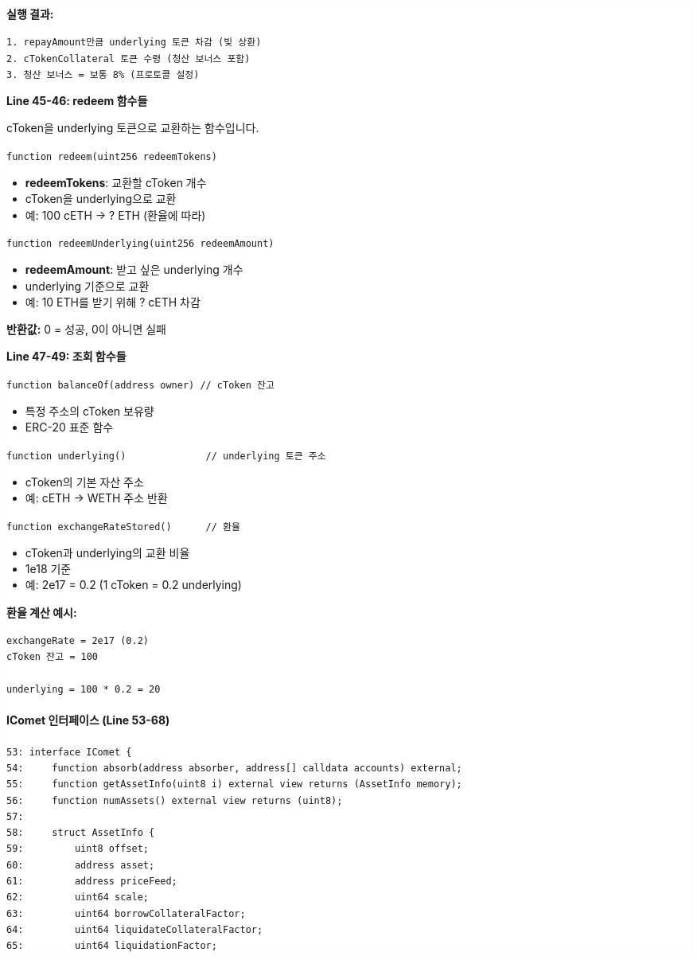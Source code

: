 **실행 결과:**
```
1. repayAmount만큼 underlying 토큰 차감 (빚 상환)
2. cTokenCollateral 토큰 수령 (청산 보너스 포함)
3. 청산 보너스 = 보통 8% (프로토콜 설정)
```

**Line 45-46: redeem 함수들**

cToken을 underlying 토큰으로 교환하는 함수입니다.

```solidity
function redeem(uint256 redeemTokens)
```
- **redeemTokens**: 교환할 cToken 개수
- cToken을 underlying으로 교환
- 예: 100 cETH → ? ETH (환율에 따라)

```solidity
function redeemUnderlying(uint256 redeemAmount)
```
- **redeemAmount**: 받고 싶은 underlying 개수
- underlying 기준으로 교환
- 예: 10 ETH를 받기 위해 ? cETH 차감

**반환값:** 0 = 성공, 0이 아니면 실패

**Line 47-49: 조회 함수들**

```solidity
function balanceOf(address owner) // cToken 잔고
```
- 특정 주소의 cToken 보유량
- ERC-20 표준 함수

```solidity
function underlying()              // underlying 토큰 주소
```
- cToken의 기본 자산 주소
- 예: cETH → WETH 주소 반환

```solidity
function exchangeRateStored()      // 환율
```
- cToken과 underlying의 교환 비율
- 1e18 기준
- 예: 2e17 = 0.2 (1 cToken = 0.2 underlying)

**환율 계산 예시:**
```
exchangeRate = 2e17 (0.2)
cToken 잔고 = 100

underlying = 100 * 0.2 = 20
```

#### IComet 인터페이스 (Line 53-68)

```solidity
53: interface IComet {
54:     function absorb(address absorber, address[] calldata accounts) external;
55:     function getAssetInfo(uint8 i) external view returns (AssetInfo memory);
56:     function numAssets() external view returns (uint8);
57:
58:     struct AssetInfo {
59:         uint8 offset;
60:         address asset;
61:         address priceFeed;
62:         uint64 scale;
63:         uint64 borrowCollateralFactor;
64:         uint64 liquidateCollateralFactor;
65:         uint64 liquidationFactor;
```